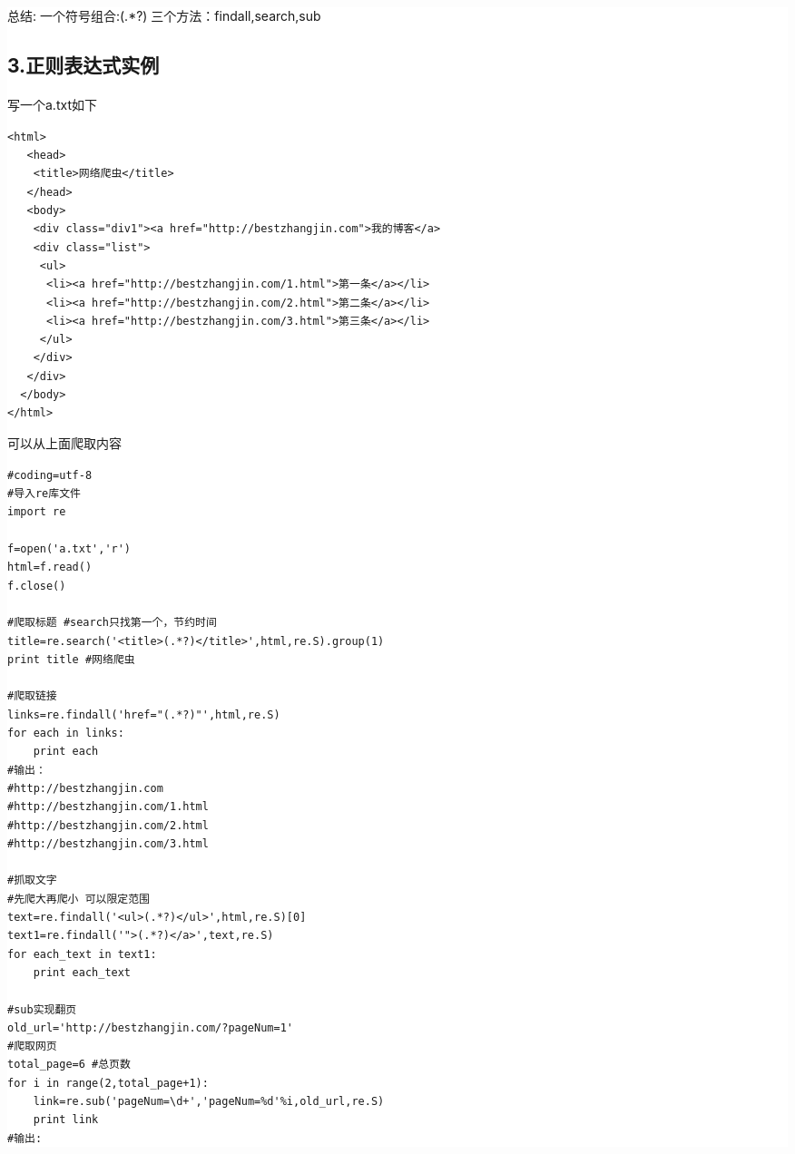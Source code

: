 总结:
一个符号组合:(.*?)
三个方法：findall,search,sub

3.正则表达式实例
----------
写一个a.txt如下
```
<html>
   <head>
    <title>网络爬虫</title>
   </head>
   <body>
    <div class="div1"><a href="http://bestzhangjin.com">我的博客</a>
    <div class="list">
     <ul>
      <li><a href="http://bestzhangjin.com/1.html">第一条</a></li>
      <li><a href="http://bestzhangjin.com/2.html">第二条</a></li>
      <li><a href="http://bestzhangjin.com/3.html">第三条</a></li>
     </ul>
    </div>
   </div>
  </body>
</html>
```
可以从上面爬取内容
```
#coding=utf-8
#导入re库文件
import re

f=open('a.txt','r')
html=f.read()
f.close()

#爬取标题 #search只找第一个，节约时间
title=re.search('<title>(.*?)</title>',html,re.S).group(1)
print title #网络爬虫

#爬取链接
links=re.findall('href="(.*?)"',html,re.S)
for each in links:
    print each
#输出：
#http://bestzhangjin.com
#http://bestzhangjin.com/1.html
#http://bestzhangjin.com/2.html
#http://bestzhangjin.com/3.html

#抓取文字
#先爬大再爬小 可以限定范围
text=re.findall('<ul>(.*?)</ul>',html,re.S)[0]
text1=re.findall('">(.*?)</a>',text,re.S)
for each_text in text1:
    print each_text

#sub实现翻页
old_url='http://bestzhangjin.com/?pageNum=1'
#爬取网页
total_page=6 #总页数
for i in range(2,total_page+1):
    link=re.sub('pageNum=\d+','pageNum=%d'%i,old_url,re.S)
    print link
#输出:
```